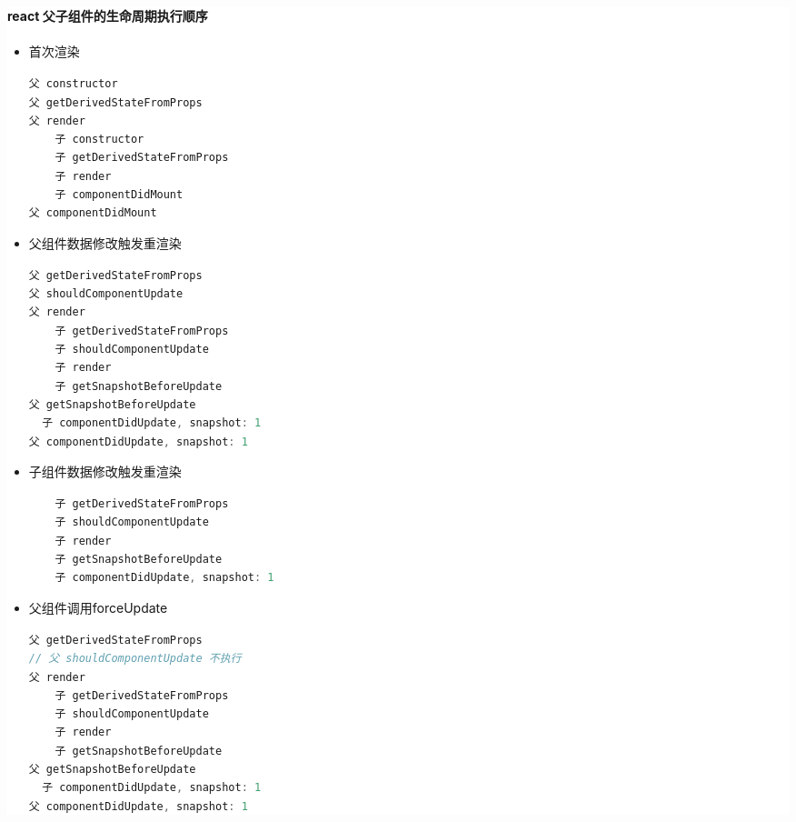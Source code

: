 

#### react 父子组件的生命周期执行顺序

- 首次渲染

  ```js
  父 constructor
  父 getDerivedStateFromProps
  父 render
      子 constructor
      子 getDerivedStateFromProps
      子 render
      子 componentDidMount
  父 componentDidMount
  ```

- 父组件数据修改触发重渲染

  ```js
  父 getDerivedStateFromProps
  父 shouldComponentUpdate
  父 render
      子 getDerivedStateFromProps
      子 shouldComponentUpdate
      子 render
      子 getSnapshotBeforeUpdate
  父 getSnapshotBeforeUpdate
    子 componentDidUpdate, snapshot: 1
  父 componentDidUpdate, snapshot: 1
  ```

- 子组件数据修改触发重渲染

  ```js
      子 getDerivedStateFromProps
      子 shouldComponentUpdate
      子 render
      子 getSnapshotBeforeUpdate
      子 componentDidUpdate, snapshot: 1
  ```

- 父组件调用forceUpdate

  ```js
  父 getDerivedStateFromProps
  // 父 shouldComponentUpdate 不执行
  父 render
      子 getDerivedStateFromProps
      子 shouldComponentUpdate
      子 render
      子 getSnapshotBeforeUpdate
  父 getSnapshotBeforeUpdate
    子 componentDidUpdate, snapshot: 1
  父 componentDidUpdate, snapshot: 1
  ```
